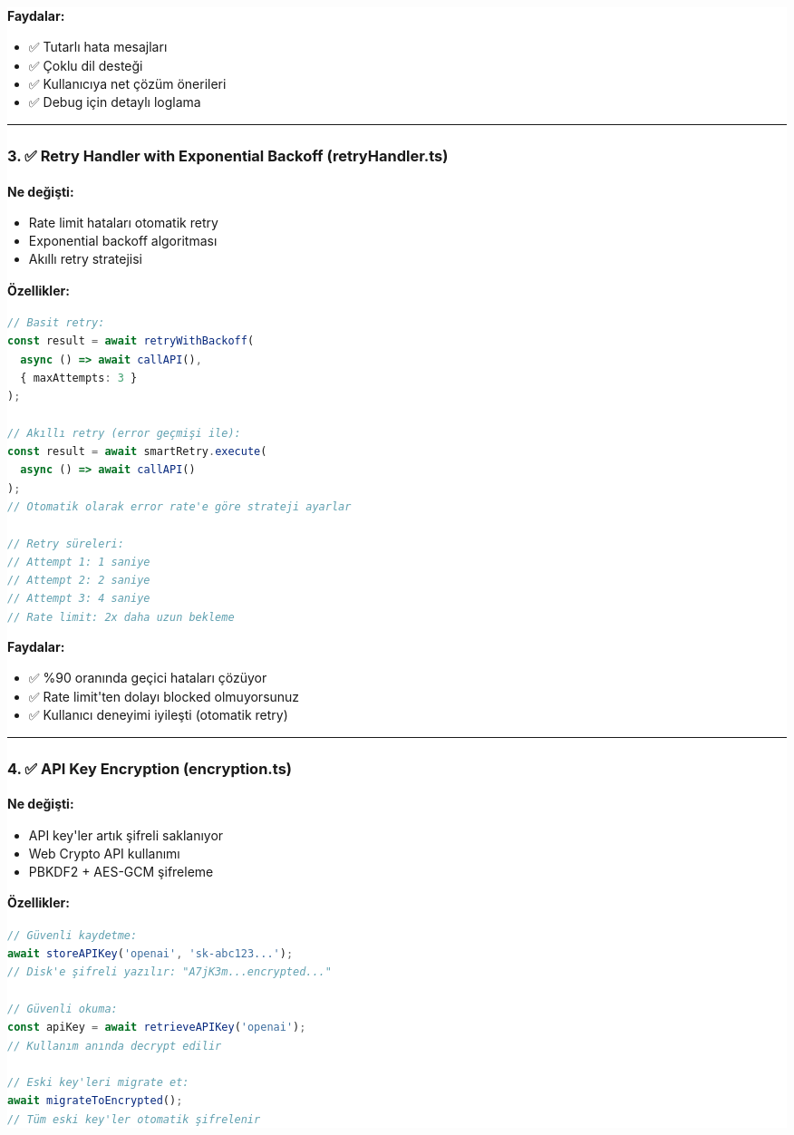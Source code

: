 **Faydalar:**
- ✅ Tutarlı hata mesajları
- ✅ Çoklu dil desteği
- ✅ Kullanıcıya net çözüm önerileri
- ✅ Debug için detaylı loglama

---

### 3. ✅ Retry Handler with Exponential Backoff (retryHandler.ts)

**Ne değişti:**
- Rate limit hataları otomatik retry
- Exponential backoff algoritması
- Akıllı retry stratejisi

**Özellikler:**
```typescript
// Basit retry:
const result = await retryWithBackoff(
  async () => await callAPI(),
  { maxAttempts: 3 }
);

// Akıllı retry (error geçmişi ile):
const result = await smartRetry.execute(
  async () => await callAPI()
);
// Otomatik olarak error rate'e göre strateji ayarlar

// Retry süreleri:
// Attempt 1: 1 saniye
// Attempt 2: 2 saniye  
// Attempt 3: 4 saniye
// Rate limit: 2x daha uzun bekleme
```

**Faydalar:**
- ✅ %90 oranında geçici hataları çözüyor
- ✅ Rate limit'ten dolayı blocked olmuyorsunuz
- ✅ Kullanıcı deneyimi iyileşti (otomatik retry)

---

### 4. ✅ API Key Encryption (encryption.ts)

**Ne değişti:**
- API key'ler artık şifreli saklanıyor
- Web Crypto API kullanımı
- PBKDF2 + AES-GCM şifreleme

**Özellikler:**
```typescript
// Güvenli kaydetme:
await storeAPIKey('openai', 'sk-abc123...');
// Disk'e şifreli yazılır: "A7jK3m...encrypted..."

// Güvenli okuma:
const apiKey = await retrieveAPIKey('openai');
// Kullanım anında decrypt edilir

// Eski key'leri migrate et:
await migrateToEncrypted();
// Tüm eski key'ler otomatik şifrelenir
```
